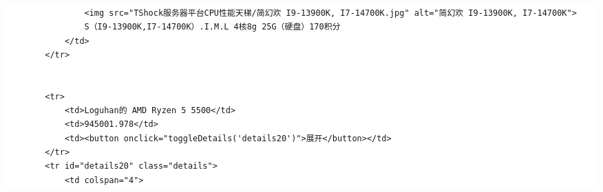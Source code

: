                     <img src="TShock服务器平台CPU性能天梯/简幻欢 I9-13900K, I7-14700K.jpg" alt="简幻欢 I9-13900K, I7-14700K">
                    S（I9-13900K,I7-14700K）.I.M.L 4核8g 25G（硬盘）170积分
                </td>
            </tr>


            <tr>
                <td>Loguhan的 AMD Ryzen 5 5500</td>
                <td>945001.978</td>
                <td><button onclick="toggleDetails('details20')">展开</button></td>
            </tr>
            <tr id="details20" class="details">
                <td colspan="4">
